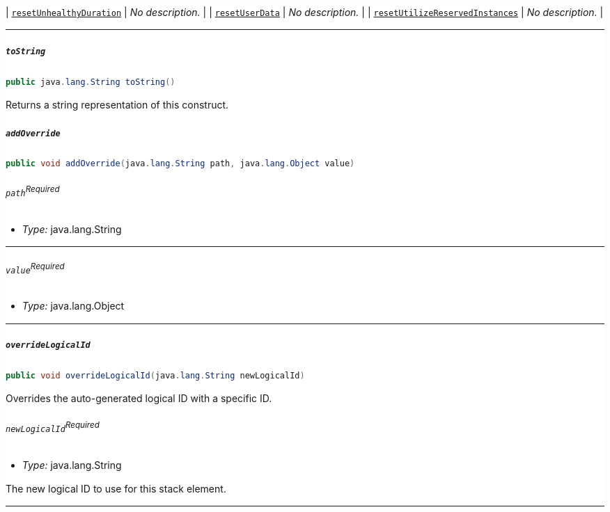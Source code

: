 | <code><a href="#@cdktf/provider-spotinst.managedInstanceAws.ManagedInstanceAws.resetUnhealthyDuration">resetUnhealthyDuration</a></code> | *No description.* |
| <code><a href="#@cdktf/provider-spotinst.managedInstanceAws.ManagedInstanceAws.resetUserData">resetUserData</a></code> | *No description.* |
| <code><a href="#@cdktf/provider-spotinst.managedInstanceAws.ManagedInstanceAws.resetUtilizeReservedInstances">resetUtilizeReservedInstances</a></code> | *No description.* |

---

##### `toString` <a name="toString" id="@cdktf/provider-spotinst.managedInstanceAws.ManagedInstanceAws.toString"></a>

```java
public java.lang.String toString()
```

Returns a string representation of this construct.

##### `addOverride` <a name="addOverride" id="@cdktf/provider-spotinst.managedInstanceAws.ManagedInstanceAws.addOverride"></a>

```java
public void addOverride(java.lang.String path, java.lang.Object value)
```

###### `path`<sup>Required</sup> <a name="path" id="@cdktf/provider-spotinst.managedInstanceAws.ManagedInstanceAws.addOverride.parameter.path"></a>

- *Type:* java.lang.String

---

###### `value`<sup>Required</sup> <a name="value" id="@cdktf/provider-spotinst.managedInstanceAws.ManagedInstanceAws.addOverride.parameter.value"></a>

- *Type:* java.lang.Object

---

##### `overrideLogicalId` <a name="overrideLogicalId" id="@cdktf/provider-spotinst.managedInstanceAws.ManagedInstanceAws.overrideLogicalId"></a>

```java
public void overrideLogicalId(java.lang.String newLogicalId)
```

Overrides the auto-generated logical ID with a specific ID.

###### `newLogicalId`<sup>Required</sup> <a name="newLogicalId" id="@cdktf/provider-spotinst.managedInstanceAws.ManagedInstanceAws.overrideLogicalId.parameter.newLogicalId"></a>

- *Type:* java.lang.String

The new logical ID to use for this stack element.

---